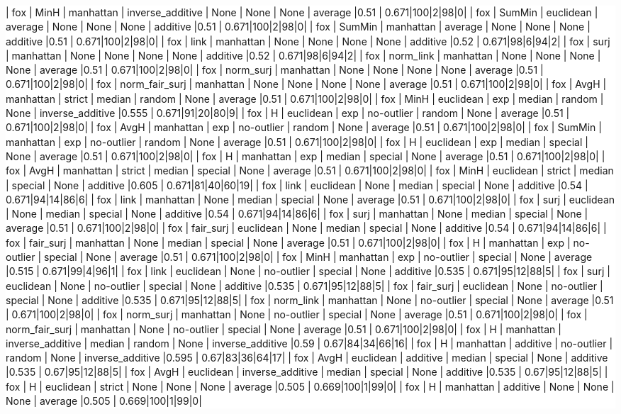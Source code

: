 | fox | MinH | manhattan  | inverse_additive | None | None  |  None | average |0.51 | 0.671|100|2|98|0|
| fox | SumMin | euclidean  | average | None | None  |  None | additive |0.51 | 0.671|100|2|98|0|
| fox | SumMin | manhattan  | average | None | None  |  None | additive |0.51 | 0.671|100|2|98|0|
| fox | link | manhattan  | None | None | None  |  None | additive |0.52 | 0.671|98|6|94|2|
| fox | surj | manhattan  | None | None | None  |  None | additive |0.52 | 0.671|98|6|94|2|
| fox | norm_link | manhattan  | None | None | None  |  None | average |0.51 | 0.671|100|2|98|0|
| fox | norm_surj | manhattan  | None | None | None  |  None | average |0.51 | 0.671|100|2|98|0|
| fox | norm_fair_surj | manhattan  | None | None | None  |  None | average |0.51 | 0.671|100|2|98|0|
| fox | AvgH | manhattan  | strict | median | random  |  None | average |0.51 | 0.671|100|2|98|0|
| fox | MinH | euclidean  | exp | median | random  |  None | inverse_additive |0.555 | 0.671|91|20|80|9|
| fox | H | euclidean  | exp | no-outlier | random  |  None | average |0.51 | 0.671|100|2|98|0|
| fox | AvgH | manhattan  | exp | no-outlier | random  |  None | average |0.51 | 0.671|100|2|98|0|
| fox | SumMin | manhattan  | exp | no-outlier | random  |  None | average |0.51 | 0.671|100|2|98|0|
| fox | H | euclidean  | exp | median | special  |  None | average |0.51 | 0.671|100|2|98|0|
| fox | H | manhattan  | exp | median | special  |  None | average |0.51 | 0.671|100|2|98|0|
| fox | AvgH | manhattan  | strict | median | special  |  None | average |0.51 | 0.671|100|2|98|0|
| fox | MinH | euclidean  | strict | median | special  |  None | additive |0.605 | 0.671|81|40|60|19|
| fox | link | euclidean  | None | median | special  |  None | additive |0.54 | 0.671|94|14|86|6|
| fox | link | manhattan  | None | median | special  |  None | average |0.51 | 0.671|100|2|98|0|
| fox | surj | euclidean  | None | median | special  |  None | additive |0.54 | 0.671|94|14|86|6|
| fox | surj | manhattan  | None | median | special  |  None | average |0.51 | 0.671|100|2|98|0|
| fox | fair_surj | euclidean  | None | median | special  |  None | additive |0.54 | 0.671|94|14|86|6|
| fox | fair_surj | manhattan  | None | median | special  |  None | average |0.51 | 0.671|100|2|98|0|
| fox | H | manhattan  | exp | no-outlier | special  |  None | average |0.51 | 0.671|100|2|98|0|
| fox | MinH | manhattan  | exp | no-outlier | special  |  None | average |0.515 | 0.671|99|4|96|1|
| fox | link | euclidean  | None | no-outlier | special  |  None | additive |0.535 | 0.671|95|12|88|5|
| fox | surj | euclidean  | None | no-outlier | special  |  None | additive |0.535 | 0.671|95|12|88|5|
| fox | fair_surj | euclidean  | None | no-outlier | special  |  None | additive |0.535 | 0.671|95|12|88|5|
| fox | norm_link | manhattan  | None | no-outlier | special  |  None | average |0.51 | 0.671|100|2|98|0|
| fox | norm_surj | manhattan  | None | no-outlier | special  |  None | average |0.51 | 0.671|100|2|98|0|
| fox | norm_fair_surj | manhattan  | None | no-outlier | special  |  None | average |0.51 | 0.671|100|2|98|0|
| fox | H | manhattan  | inverse_additive | median | random  |  None | inverse_additive |0.59 | 0.67|84|34|66|16|
| fox | H | manhattan  | additive | no-outlier | random  |  None | inverse_additive |0.595 | 0.67|83|36|64|17|
| fox | AvgH | euclidean  | additive | median | special  |  None | additive |0.535 | 0.67|95|12|88|5|
| fox | AvgH | euclidean  | inverse_additive | median | special  |  None | additive |0.535 | 0.67|95|12|88|5|
| fox | H | euclidean  | strict | None | None  |  None | average |0.505 | 0.669|100|1|99|0|
| fox | H | manhattan  | additive | None | None  |  None | average |0.505 | 0.669|100|1|99|0|